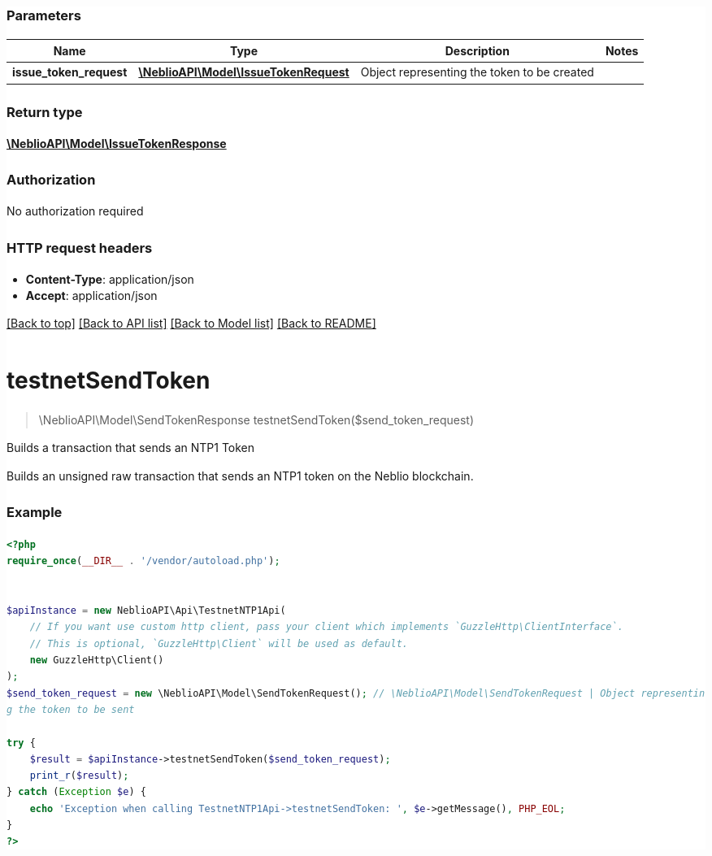 ### Parameters

Name | Type | Description  | Notes
------------- | ------------- | ------------- | -------------
 **issue_token_request** | [**\NeblioAPI\Model\IssueTokenRequest**](../Model/IssueTokenRequest.md)| Object representing the token to be created |

### Return type

[**\NeblioAPI\Model\IssueTokenResponse**](../Model/IssueTokenResponse.md)

### Authorization

No authorization required

### HTTP request headers

 - **Content-Type**: application/json
 - **Accept**: application/json

[[Back to top]](#) [[Back to API list]](../../README.md#documentation-for-api-endpoints) [[Back to Model list]](../../README.md#documentation-for-models) [[Back to README]](../../README.md)

# **testnetSendToken**
> \NeblioAPI\Model\SendTokenResponse testnetSendToken($send_token_request)

Builds a transaction that sends an NTP1 Token

Builds an unsigned raw transaction that sends an NTP1 token on the Neblio blockchain.

### Example
```php
<?php
require_once(__DIR__ . '/vendor/autoload.php');


$apiInstance = new NeblioAPI\Api\TestnetNTP1Api(
    // If you want use custom http client, pass your client which implements `GuzzleHttp\ClientInterface`.
    // This is optional, `GuzzleHttp\Client` will be used as default.
    new GuzzleHttp\Client()
);
$send_token_request = new \NeblioAPI\Model\SendTokenRequest(); // \NeblioAPI\Model\SendTokenRequest | Object representing the token to be sent

try {
    $result = $apiInstance->testnetSendToken($send_token_request);
    print_r($result);
} catch (Exception $e) {
    echo 'Exception when calling TestnetNTP1Api->testnetSendToken: ', $e->getMessage(), PHP_EOL;
}
?>
```
